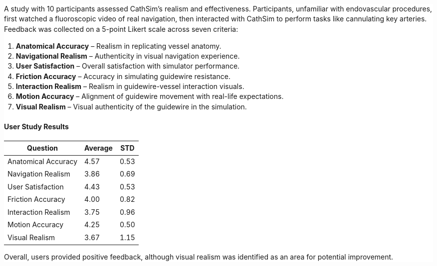 A study with 10 participants assessed CathSim’s realism and effectiveness. Participants, unfamiliar with endovascular procedures, first watched a fluoroscopic video of real navigation, then interacted with CathSim to perform tasks like cannulating key arteries. Feedback was collected on a 5-point Likert scale across seven criteria:

1. **Anatomical Accuracy** – Realism in replicating vessel anatomy.
2. **Navigational Realism** – Authenticity in visual navigation experience.
3. **User Satisfaction** – Overall satisfaction with simulator performance.
4. **Friction Accuracy** – Accuracy in simulating guidewire resistance.
5. **Interaction Realism** – Realism in guidewire-vessel interaction visuals.
6. **Motion Accuracy** – Alignment of guidewire movement with real-life expectations.
7. **Visual Realism** – Visual authenticity of the guidewire in the simulation.

#### User Study Results

| Question             | Average | STD  |
|----------------------|---------|------|
| Anatomical Accuracy  | 4.57    | 0.53 |
| Navigation Realism   | 3.86    | 0.69 |
| User Satisfaction    | 4.43    | 0.53 |
| Friction Accuracy    | 4.00    | 0.82 |
| Interaction Realism  | 3.75    | 0.96 |
| Motion Accuracy      | 4.25    | 0.50 |
| Visual Realism       | 3.67    | 1.15 |

Overall, users provided positive feedback, although visual realism was identified as an area for potential improvement.
